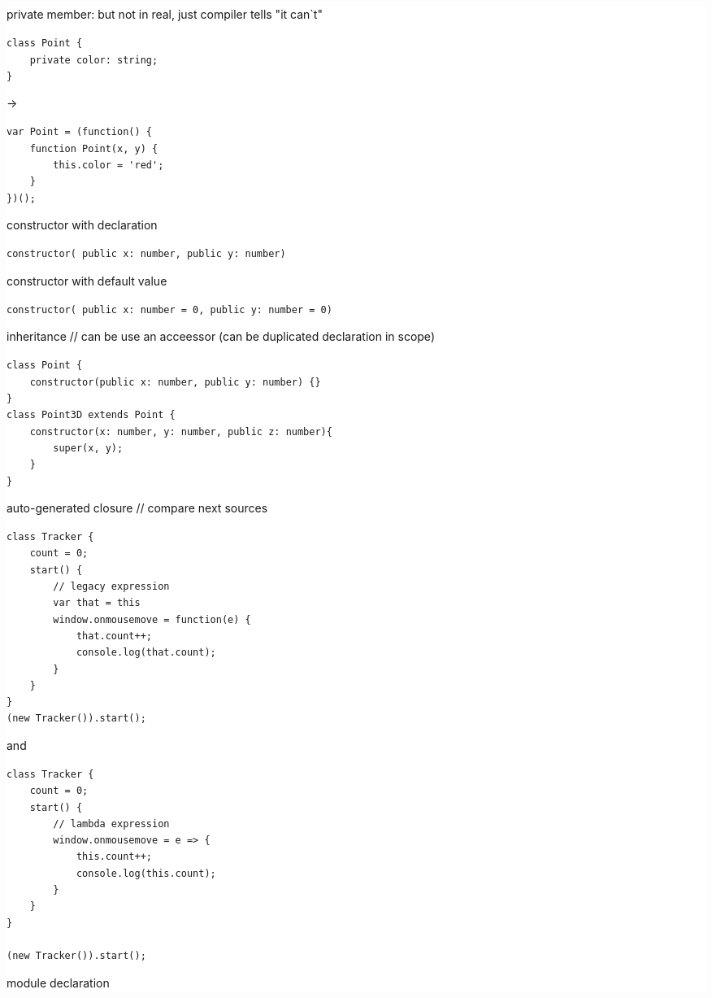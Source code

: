 private member: but not in real, just compiler tells "it can`t"
```
class Point {
    private color: string;
}
```
->
```
var Point = (function() {
    function Point(x, y) {
        this.color = 'red';
    }
})();
```

constructor with declaration
```
constructor( public x: number, public y: number)
```
constructor with default value
```
constructor( public x: number = 0, public y: number = 0)
```

inheritance // can be use an acceessor (can be duplicated declaration in scope)
```
class Point {
    constructor(public x: number, public y: number) {}
}
class Point3D extends Point {
    constructor(x: number, y: number, public z: number){
        super(x, y);
    }
}
```

auto-generated closure // compare next sources
```
class Tracker {
    count = 0;
    start() {
        // legacy expression
        var that = this
        window.onmousemove = function(e) {
            that.count++;
            console.log(that.count);
        }
    }
}
(new Tracker()).start();
```
and
```
class Tracker {
    count = 0;
    start() {
        // lambda expression
        window.onmousemove = e => {
            this.count++;
            console.log(this.count);
        }
    }
}

(new Tracker()).start();
```
module declaration
```
```